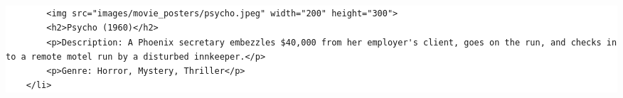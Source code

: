             <img src="images/movie_posters/psycho.jpeg" width="200" height="300">
            <h2>Psycho (1960)</h2>
            <p>Description: A Phoenix secretary embezzles $40,000 from her employer's client, goes on the run, and checks into a remote motel run by a disturbed innkeeper.</p>
            <p>Genre: Horror, Mystery, Thriller</p>
        </li>
